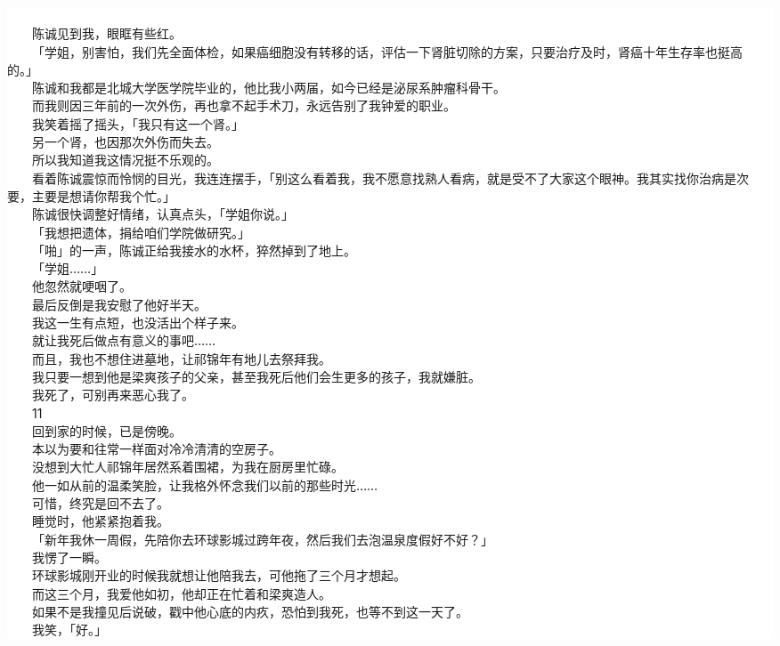 <br>   
&emsp;&emsp;陈诚见到我，眼眶有些红。  
<br>   
&emsp;&emsp;「学姐，别害怕，我们先全面体检，如果癌细胞没有转移的话，评估一下肾脏切除的方案，只要治疗及时，肾癌十年生存率也挺高的。」  
<br>   
&emsp;&emsp;陈诚和我都是北城大学医学院毕业的，他比我小两届，如今已经是泌尿系肿瘤科骨干。  
<br>   
&emsp;&emsp;而我则因三年前的一次外伤，再也拿不起手术刀，永远告别了我钟爱的职业。  
<br>   
&emsp;&emsp;我笑着摇了摇头，「我只有这一个肾。」  
<br>   
&emsp;&emsp;另一个肾，也因那次外伤而失去。  
<br>   
&emsp;&emsp;所以我知道我这情况挺不乐观的。  
<br>   
&emsp;&emsp;看着陈诚震惊而怜悯的目光，我连连摆手，「别这么看着我，我不愿意找熟人看病，就是受不了大家这个眼神。我其实找你治病是次要，主要是想请你帮我个忙。」  
<br>   
&emsp;&emsp;陈诚很快调整好情绪，认真点头，「学姐你说。」  
<br>   
&emsp;&emsp;「我想把遗体，捐给咱们学院做研究。」  
<br>   
&emsp;&emsp;「啪」的一声，陈诚正给我接水的水杯，猝然掉到了地上。  
<br>   
&emsp;&emsp;「学姐……」  
<br>   
&emsp;&emsp;他忽然就哽咽了。  
<br>   
&emsp;&emsp;最后反倒是我安慰了他好半天。  
<br>   
&emsp;&emsp;我这一生有点短，也没活出个样子来。  
<br>   
&emsp;&emsp;就让我死后做点有意义的事吧……  
<br>   
&emsp;&emsp;而且，我也不想住进墓地，让祁锦年有地儿去祭拜我。  
<br>   
&emsp;&emsp;我只要一想到他是梁爽孩子的父亲，甚至我死后他们会生更多的孩子，我就嫌脏。  
<br>   
&emsp;&emsp;我死了，可别再来恶心我了。  
<br>   
&emsp;&emsp;11  
<br>   
&emsp;&emsp;回到家的时候，已是傍晚。  
<br>   
&emsp;&emsp;本以为要和往常一样面对冷冷清清的空房子。  
<br>   
&emsp;&emsp;没想到大忙人祁锦年居然系着围裙，为我在厨房里忙碌。  
<br>   
&emsp;&emsp;他一如从前的温柔笑脸，让我格外怀念我们以前的那些时光……  
<br>   
&emsp;&emsp;可惜，终究是回不去了。  
<br>   
&emsp;&emsp;睡觉时，他紧紧抱着我。  
<br>   
&emsp;&emsp;「新年我休一周假，先陪你去环球影城过跨年夜，然后我们去泡温泉度假好不好？」  
<br>   
&emsp;&emsp;我愣了一瞬。  
<br>   
&emsp;&emsp;环球影城刚开业的时候我就想让他陪我去，可他拖了三个月才想起。  
<br>   
&emsp;&emsp;而这三个月，我爱他如初，他却正在忙着和梁爽造人。  
<br>   
&emsp;&emsp;如果不是我撞见后说破，戳中他心底的内疚，恐怕到我死，也等不到这一天了。  
<br>   
&emsp;&emsp;我笑，「好。」  